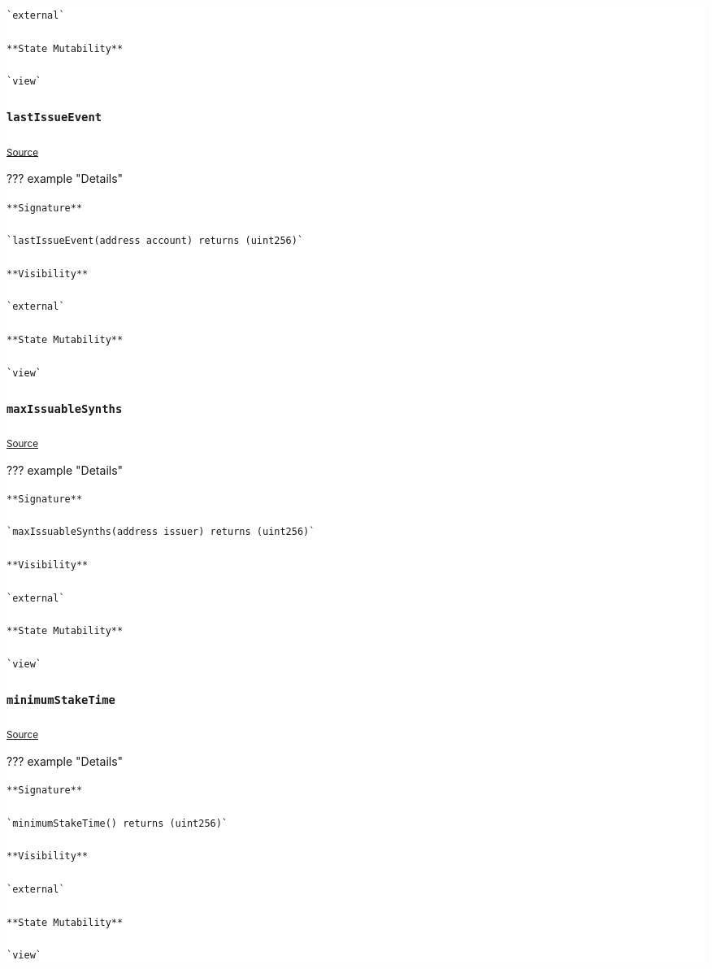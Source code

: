     `external`

    **State Mutability**

    `view`

### `lastIssueEvent`

<sub>[Source](https://github.com/Synthetixio/synthetix/tree/v2.29.3/contracts/interfaces/IIssuer.sol#L33)</sub>

??? example "Details"

    **Signature**

    `lastIssueEvent(address account) returns (uint256)`

    **Visibility**

    `external`

    **State Mutability**

    `view`

### `maxIssuableSynths`

<sub>[Source](https://github.com/Synthetixio/synthetix/tree/v2.29.3/contracts/interfaces/IIssuer.sol#L35)</sub>

??? example "Details"

    **Signature**

    `maxIssuableSynths(address issuer) returns (uint256)`

    **Visibility**

    `external`

    **State Mutability**

    `view`

### `minimumStakeTime`

<sub>[Source](https://github.com/Synthetixio/synthetix/tree/v2.29.3/contracts/interfaces/IIssuer.sol#L37)</sub>

??? example "Details"

    **Signature**

    `minimumStakeTime() returns (uint256)`

    **Visibility**

    `external`

    **State Mutability**

    `view`
